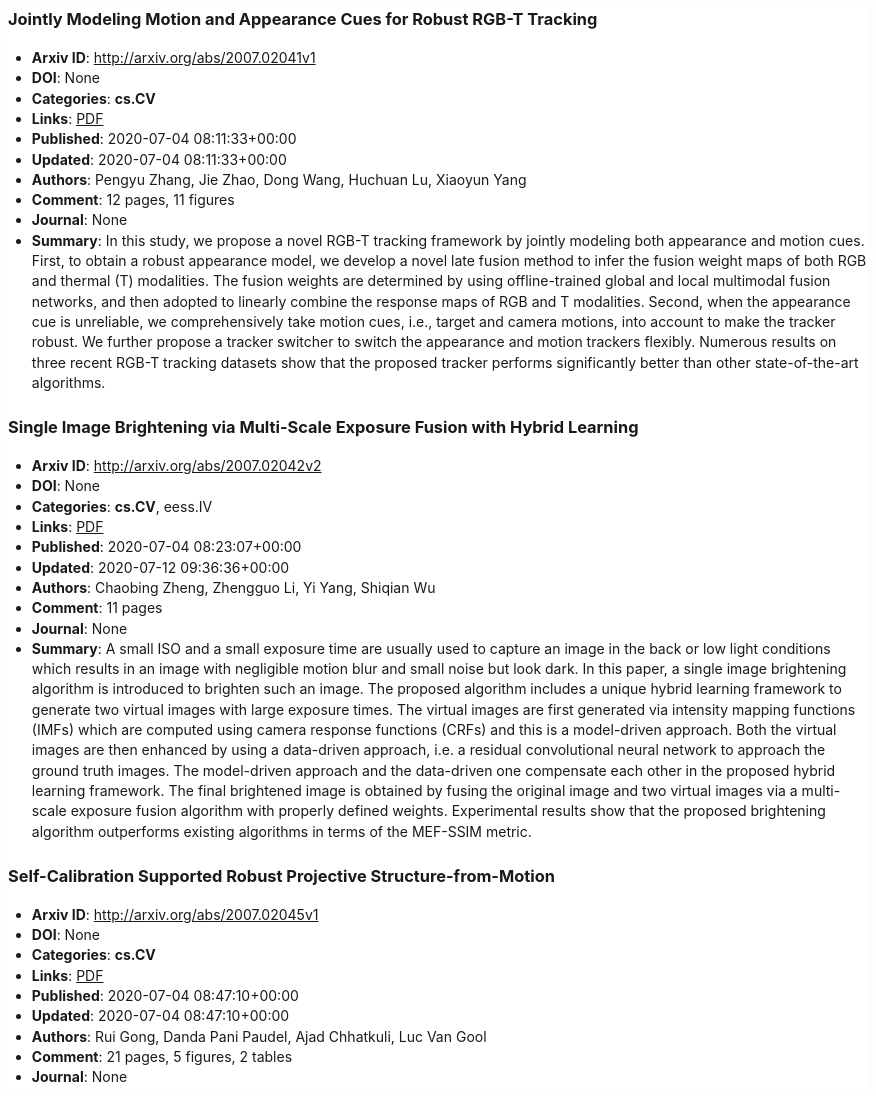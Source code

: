 

### Jointly Modeling Motion and Appearance Cues for Robust RGB-T Tracking
- **Arxiv ID**: http://arxiv.org/abs/2007.02041v1
- **DOI**: None
- **Categories**: **cs.CV**
- **Links**: [PDF](http://arxiv.org/pdf/2007.02041v1)
- **Published**: 2020-07-04 08:11:33+00:00
- **Updated**: 2020-07-04 08:11:33+00:00
- **Authors**: Pengyu Zhang, Jie Zhao, Dong Wang, Huchuan Lu, Xiaoyun Yang
- **Comment**: 12 pages, 11 figures
- **Journal**: None
- **Summary**: In this study, we propose a novel RGB-T tracking framework by jointly modeling both appearance and motion cues. First, to obtain a robust appearance model, we develop a novel late fusion method to infer the fusion weight maps of both RGB and thermal (T) modalities. The fusion weights are determined by using offline-trained global and local multimodal fusion networks, and then adopted to linearly combine the response maps of RGB and T modalities. Second, when the appearance cue is unreliable, we comprehensively take motion cues, i.e., target and camera motions, into account to make the tracker robust. We further propose a tracker switcher to switch the appearance and motion trackers flexibly. Numerous results on three recent RGB-T tracking datasets show that the proposed tracker performs significantly better than other state-of-the-art algorithms.



### Single Image Brightening via Multi-Scale Exposure Fusion with Hybrid Learning
- **Arxiv ID**: http://arxiv.org/abs/2007.02042v2
- **DOI**: None
- **Categories**: **cs.CV**, eess.IV
- **Links**: [PDF](http://arxiv.org/pdf/2007.02042v2)
- **Published**: 2020-07-04 08:23:07+00:00
- **Updated**: 2020-07-12 09:36:36+00:00
- **Authors**: Chaobing Zheng, Zhengguo Li, Yi Yang, Shiqian Wu
- **Comment**: 11 pages
- **Journal**: None
- **Summary**: A small ISO and a small exposure time are usually used to capture an image in the back or low light conditions which results in an image with negligible motion blur and small noise but look dark. In this paper, a single image brightening algorithm is introduced to brighten such an image. The proposed algorithm includes a unique hybrid learning framework to generate two virtual images with large exposure times. The virtual images are first generated via intensity mapping functions (IMFs) which are computed using camera response functions (CRFs) and this is a model-driven approach. Both the virtual images are then enhanced by using a data-driven approach, i.e. a residual convolutional neural network to approach the ground truth images. The model-driven approach and the data-driven one compensate each other in the proposed hybrid learning framework. The final brightened image is obtained by fusing the original image and two virtual images via a multi-scale exposure fusion algorithm with properly defined weights. Experimental results show that the proposed brightening algorithm outperforms existing algorithms in terms of the MEF-SSIM metric.



### Self-Calibration Supported Robust Projective Structure-from-Motion
- **Arxiv ID**: http://arxiv.org/abs/2007.02045v1
- **DOI**: None
- **Categories**: **cs.CV**
- **Links**: [PDF](http://arxiv.org/pdf/2007.02045v1)
- **Published**: 2020-07-04 08:47:10+00:00
- **Updated**: 2020-07-04 08:47:10+00:00
- **Authors**: Rui Gong, Danda Pani Paudel, Ajad Chhatkuli, Luc Van Gool
- **Comment**: 21 pages, 5 figures, 2 tables
- **Journal**: None